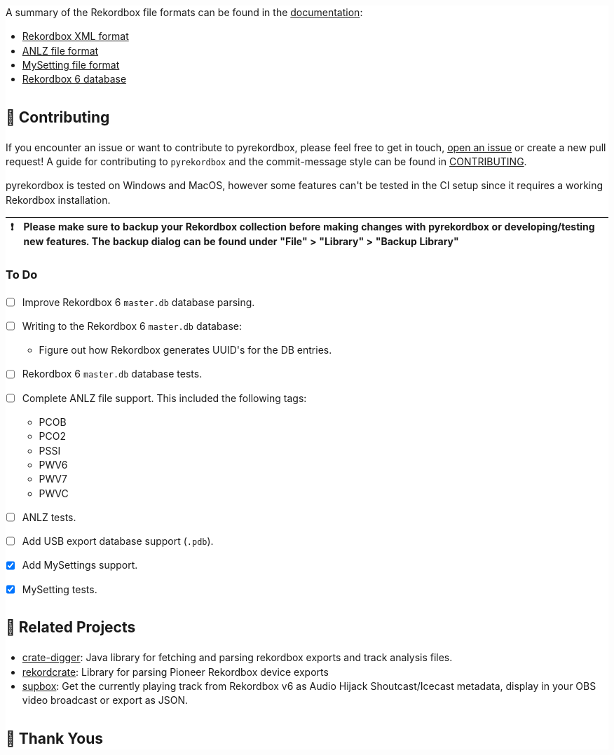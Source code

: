A summary of the Rekordbox file formats can be found in the [documentation]:

- [Rekordbox XML format][xml-doc]
- [ANLZ file format][anlz-doc]
- [MySetting file format][mysettings-doc]
- [Rekordbox 6 database][db6-doc]



## 🦸 Contributing

If you encounter an issue or want to contribute to pyrekordbox, please feel free to get in touch,
[open an issue][new-issue] or create a new pull request! A guide for contributing to
`pyrekordbox` and the commit-message style can be found in
[CONTRIBUTING].

pyrekordbox is tested on Windows and MacOS, however some features can't be tested in
the CI setup since it requires a working Rekordbox installation.


| ❗  | Please make sure to backup your Rekordbox collection before making changes with pyrekordbox or developing/testing new features. The backup dialog can be found under "File" > "Library" > "Backup Library" |
|----|:-----------------------------------------------------------------------------------------------------------------------------------------------------------------------------------------------------------|



### To Do


- [ ] Improve Rekordbox 6 `master.db` database parsing.
- [ ] Writing to the Rekordbox 6 `master.db` database:
  - Figure out how Rekordbox generates UUID's for the DB entries.
- [ ] Rekordbox 6 `master.db` database tests.
- [ ] Complete ANLZ file support. This included the following tags:
  - PCOB
  - PCO2
  - PSSI
  - PWV6
  - PWV7
  - PWVC
- [ ] ANLZ tests.
- [ ] Add USB export database support (`.pdb`).
- [x] Add MySettings support.
- [x] MySetting tests.



## 🔗 Related Projects

- [crate-digger]: Java library for fetching and parsing rekordbox exports and track analysis files.
- [rekordcrate]: Library for parsing Pioneer Rekordbox device exports
- [supbox]: Get the currently playing track from Rekordbox v6 as Audio Hijack Shoutcast/Icecast metadata, display in your OBS video broadcast or export as JSON.



## 🙏 Thank Yous


[tests-badge]: https://img.shields.io/github/workflow/status/dylanljones/pyrekordbox/Test/master?label=test&logo=github&style=flat
[docs-badge]: https://img.shields.io/readthedocs/pyrekordbox/stable?style=flat
[python-badge]: https://img.shields.io/pypi/pyversions/pyrekordbox?style=flat
[platform-badge]: https://img.shields.io/badge/platform-win%20%7C%20osx-blue?style=flat
[pypi-badge]: https://img.shields.io/pypi/v/pyrekordbox?style=flat
[license-badge]: https://img.shields.io/pypi/l/pyrekordbox?color=lightgrey
[black-badge]: https://img.shields.io/badge/code%20style-black-000000?style=flat
[pypi-link]: https://pypi.org/project/pyrekordbox/
[license-link]: https://github.com/dylanljones/pyrekordbox/blob/master/LICENSE
[tests-link]: https://github.com/dylanljones/pyrekordbox/actions/workflows/tests.yml
[black-link]: https://github.com/psf/black
[documentation]: https://pyrekordbox.readthedocs.io/en/stable/
[db6-doc]: https://pyrekordbox.readthedocs.io/en/stable/formats/db6.html
[anlz-doc]: https://pyrekordbox.readthedocs.io/en/stable/formats/anlz.html
[xml-doc]: https://pyrekordbox.readthedocs.io/en/stable/formats/xml.html
[mysettings-doc]: https://pyrekordbox.readthedocs.io/en/stable/formats/mysetting.html
[new-issue]: https://github.com/dylanljones/pyrekordbox/issues/new/choose
[CONTRIBUTING]: https://github.com/dylanljones/pyrekordbox/blob/master/CONTRIBUTING.md
[CHANGELOG]: https://github.com/dylanljones/pyrekordbox/blob/master/CHANGELOG.md
[repo]: https://github.com/dylanljones/pyrekordbox
[dlls]: https://github.com/dylanljones/pyrekordbox/tree/master/Libs
[sqlcipher]: https://www.zetetic.net/sqlcipher/open-source/
[pysqlcipher3]: https://github.com/rigglemania/pysqlcipher3
[deep-symmetry]: https://github.com/Deep-Symmetry
[rekordcrate]: https://github.com/Holzhaus/rekordcrate
[crate-digger]: https://github.com/Deep-Symmetry/crate-digger
[supbox]: https://github.com/gabek/supbox
[installation]: https://github.com/dylanljones/pyrekordbox/blob/master/INSTALLATION.md
